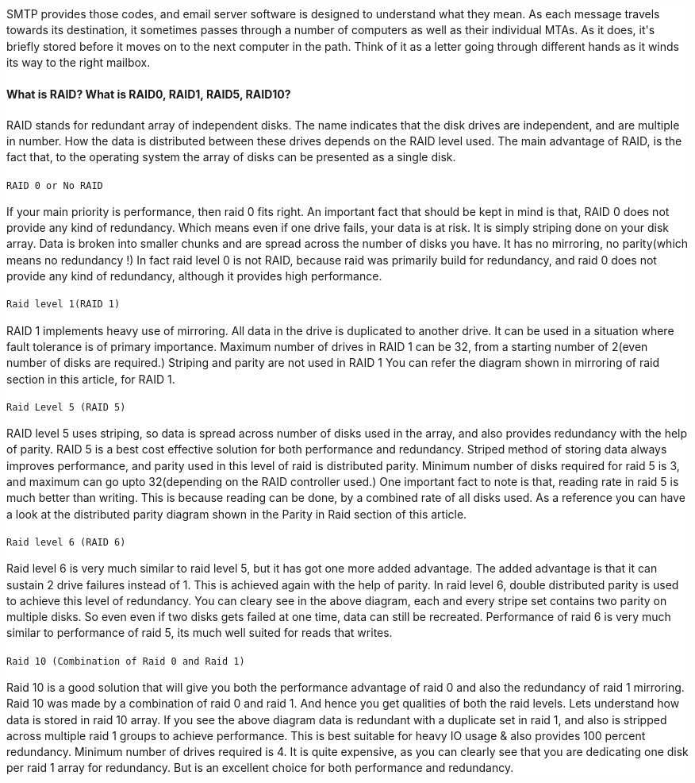 SMTP provides those codes, and email server software is designed to understand what they mean. As each message travels towards its destination, it sometimes passes through a number of computers as well as their individual MTAs. As it does, it's briefly stored before it moves on to the next computer in the path. Think of it as a letter going through different hands as it winds its way to the right mailbox.
#### What is RAID? What is RAID0, RAID1, RAID5, RAID10?
RAID stands for redundant array of independent disks. The name indicates that the disk drives are independent, and are multiple in number. How the data is distributed between these drives depends on the RAID level used. The main advantage of RAID, is the fact that, to the operating system the array of disks can be presented as a single disk.

`RAID 0 or No RAID`

If your main priority is performance, then raid 0 fits right.
An important fact that should be kept in mind is that, RAID 0 does not provide any kind of redundancy. Which means even if one drive fails, your data is at risk. It is simply striping done on your disk array. Data is broken into smaller chunks and are spread across the number of disks you have. It has no mirroring, no parity(which means no redundancy !) In fact raid level 0 is not RAID, because raid was primarily build for redundancy, and raid 0 does not provide any kind of redundancy, although it provides high performance.

`Raid level 1(RAID 1)`

RAID 1 implements heavy use of mirroring. All data in the drive is duplicated to another drive. It can be used in a situation where fault tolerance is of primary importance. Maximum number of drives in RAID 1 can be 32, from a starting number of 2(even number of disks are required.) Striping and parity are not used in RAID 1  You can refer the diagram shown in mirroring of raid section in this article, for RAID 1.

`Raid Level 5 (RAID 5)`

RAID level 5 uses striping, so data is spread across number of disks used in the array, and also provides redundancy with the help of parity. RAID 5 is a best cost effective solution for both performance and redundancy. Striped method of storing data always improves performance, and parity used in this level of raid is distributed parity. Minimum number of disks required for raid 5 is 3, and maximum can go upto 32(depending on the RAID controller used.) One important fact to note is that, reading rate in raid 5 is much better than writing. This is because reading can be done, by a combined rate of all disks used. As a reference you can have a look at the distributed parity diagram shown in the Parity in Raid section of this article.

`Raid level 6 (RAID 6)`

Raid level 6 is very much similar to raid level 5, but it has got one more added advantage. The added advantage is that it can sustain 2 drive failures instead of 1. This is achieved again with the help of parity. In raid level 6, double distributed parity is used to achieve this level of redundancy. You can cleary see in the above diagram, each and every stripe set contains two parity on multiple disks. So even even if two disks gets failed at one time, data can still be recreated. Performance of raid 6 is very much similar to performance of raid 5, its much well suited for reads that writes. 

`Raid 10 (Combination of Raid 0 and Raid 1)`

Raid 10 is a good solution that will give you both the performance advantage of raid 0 and also the redundancy of raid 1 mirroring. Raid 10 was made by a combination of raid 0 and raid 1. And hence you get qualities of both the raid levels. Lets understand how data is stored in raid 10 array. If you see the above diagram data is redundant with a duplicate set in raid 1, and also is stripped across multiple raid 1 groups to achieve performance. This is best suitable for heavy IO usage & also provides 100 percent redundancy. Minimum number of drives required is 4. It is quite expensive, as you can clearly see that you are dedicating one disk per raid 1 array for redundancy. But is an excellent choice for both performance and redundancy.
